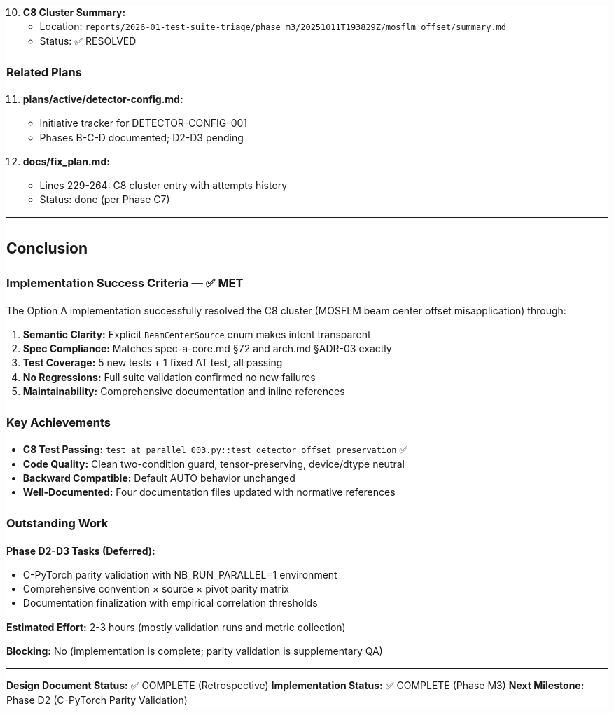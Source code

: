 10. **C8 Cluster Summary:**
    - Location: `reports/2026-01-test-suite-triage/phase_m3/20251011T193829Z/mosflm_offset/summary.md`
    - Status: ✅ RESOLVED

### Related Plans

11. **plans/active/detector-config.md:**
    - Initiative tracker for DETECTOR-CONFIG-001
    - Phases B-C-D documented; D2-D3 pending

12. **docs/fix_plan.md:**
    - Lines 229-264: C8 cluster entry with attempts history
    - Status: done (per Phase C7)

---

## Conclusion

### Implementation Success Criteria — ✅ MET

The Option A implementation successfully resolved the C8 cluster (MOSFLM beam center offset misapplication) through:

1. **Semantic Clarity:** Explicit `BeamCenterSource` enum makes intent transparent
2. **Spec Compliance:** Matches spec-a-core.md §72 and arch.md §ADR-03 exactly
3. **Test Coverage:** 5 new tests + 1 fixed AT test, all passing
4. **No Regressions:** Full suite validation confirmed no new failures
5. **Maintainability:** Comprehensive documentation and inline references

### Key Achievements

- **C8 Test Passing:** `test_at_parallel_003.py::test_detector_offset_preservation` ✅
- **Code Quality:** Clean two-condition guard, tensor-preserving, device/dtype neutral
- **Backward Compatible:** Default AUTO behavior unchanged
- **Well-Documented:** Four documentation files updated with normative references

### Outstanding Work

**Phase D2-D3 Tasks (Deferred):**
- C-PyTorch parity validation with NB_RUN_PARALLEL=1 environment
- Comprehensive convention × source × pivot parity matrix
- Documentation finalization with empirical correlation thresholds

**Estimated Effort:** 2-3 hours (mostly validation runs and metric collection)

**Blocking:** No (implementation is complete; parity validation is supplementary QA)

---

**Design Document Status:** ✅ COMPLETE (Retrospective)
**Implementation Status:** ✅ COMPLETE (Phase M3)
**Next Milestone:** Phase D2 (C-PyTorch Parity Validation)
